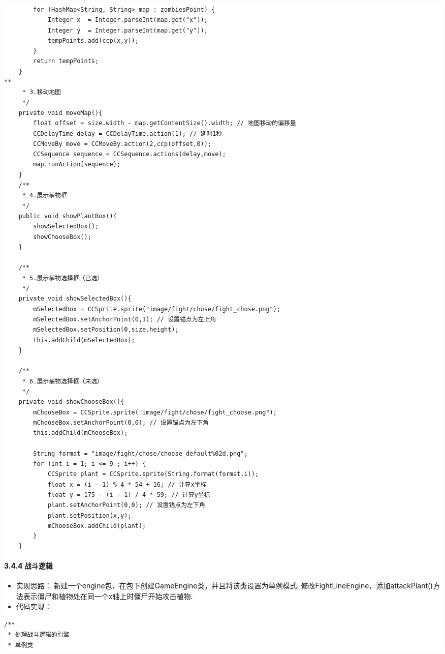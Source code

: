 ```
        for (HashMap<String, String> map : zombiesPoint) {
            Integer x  = Integer.parseInt(map.get("x"));
            Integer y  = Integer.parseInt(map.get("y"));
            tempPoints.add(ccp(x,y));
        }
        return tempPoints;
    }
**
     * 3.移动地图
     */
    private void moveMap(){
        float offset = size.width - map.getContentSize().width; // 地图移动的偏移量
        CCDelayTime delay = CCDelayTime.action(1); // 延时1秒
        CCMoveBy move = CCMoveBy.action(2,ccp(offset,0));
        CCSequence sequence = CCSequence.actions(delay,move);
        map.runAction(sequence);
    }
    /**
     * 4.展示植物框
     */
    public void showPlantBox(){
        showSelectedBox();
        showChooseBox();
    }

    /**
     * 5.展示植物选择框（已选）
     */
    private void showSelectedBox(){
        mSelectedBox = CCSprite.sprite("image/fight/chose/fight_chose.png");
        mSelectedBox.setAnchorPoint(0,1); // 设置锚点为左上角
        mSelectedBox.setPosition(0,size.height);
        this.addChild(mSelectedBox);
    }

    /**
     * 6.展示植物选择框（未选）
     */
    private void showChooseBox(){
        mChooseBox = CCSprite.sprite("image/fight/chose/fight_choose.png");
        mChooseBox.setAnchorPoint(0,0); // 设置锚点为左下角
        this.addChild(mChooseBox);

        String format = "image/fight/chose/choose_default%02d.png";
        for (int i = 1; i <= 9 ; i++) {
            CCSprite plant = CCSprite.sprite(String.format(format,i));
            float x = (i - 1) % 4 * 54 + 16; // 计算x坐标
            float y = 175 - (i - 1) / 4 * 59; // 计算y坐标
            plant.setAnchorPoint(0,0); // 设置锚点为左下角
            plant.setPosition(x,y);
            mChooseBox.addChild(plant);
        }
    }
```
#### 3.4.4 战斗逻辑
- 实现思路：
    新建一个engine包，在包下创建GameEngine类，并且将该类设置为单例模式.
    修改FightLineEngine，添加attackPlant()方法表示僵尸和植物处在同一个x轴上时僵尸开始攻击植物.
- 代码实现：
```
/**
 * 处理战斗逻辑的引擎
 * 单例类
```